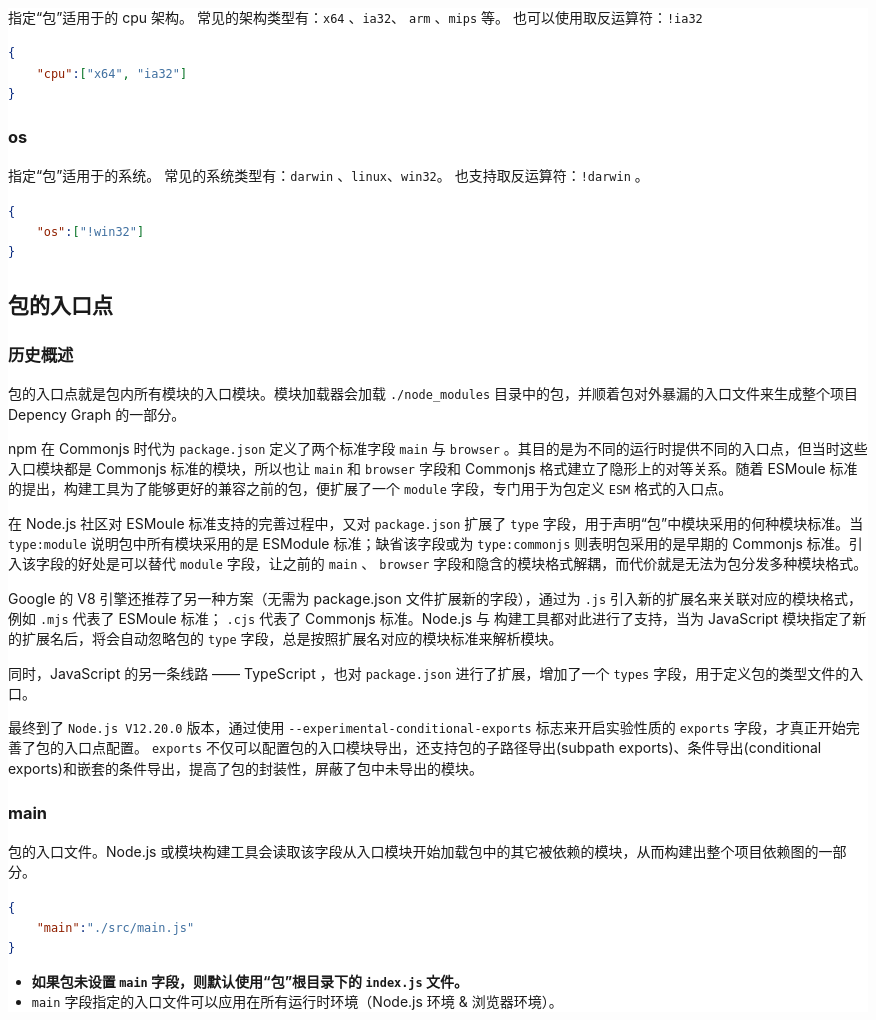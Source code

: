 指定“包”适用于的 cpu 架构。
常见的架构类型有：`x64` 、`ia32`、 `arm` 、`mips` 等。
也可以使用取反运算符：`!ia32`
```json
{
	"cpu":["x64", "ia32"]
}
```

### os

指定“包”适用于的系统。
常见的系统类型有：`darwin` 、`linux`、`win32`。
也支持取反运算符：`!darwin` 。
```json
{
	"os":["!win32"]
}
```

## 包的入口点

### 历史概述

包的入口点就是包内所有模块的入口模块。模块加载器会加载 `./node_modules` 目录中的包，并顺着包对外暴漏的入口文件来生成整个项目 Depency Graph 的一部分。

npm 在 Commonjs 时代为 `package.json` 定义了两个标准字段 `main` 与 `browser` 。其目的是为不同的运行时提供不同的入口点，但当时这些入口模块都是 Commonjs 标准的模块，所以也让 `main` 和 `browser` 字段和 Commonjs 格式建立了隐形上的对等关系。随着 ESMoule 标准的提出，构建工具为了能够更好的兼容之前的包，便扩展了一个 `module` 字段，专门用于为包定义 `ESM` 格式的入口点。

在 Node.js 社区对 ESMoule 标准支持的完善过程中，又对 `package.json` 扩展了 `type` 字段，用于声明“包”中模块采用的何种模块标准。当 `type:module` 说明包中所有模块采用的是 ESModule 标准；缺省该字段或为 `type:commonjs` 则表明包采用的是早期的 Commonjs 标准。引入该字段的好处是可以替代 `module` 字段，让之前的 `main` 、 `browser` 字段和隐含的模块格式解耦，而代价就是无法为包分发多种模块格式。

Google 的 V8 引擎还推荐了另一种方案（无需为 package.json 文件扩展新的字段），通过为 `.js` 引入新的扩展名来关联对应的模块格式，例如 `.mjs` 代表了 ESMoule 标准； `.cjs` 代表了 Commonjs 标准。Node.js 与 构建工具都对此进行了支持，当为 JavaScript 模块指定了新的扩展名后，将会自动忽略包的 `type` 字段，总是按照扩展名对应的模块标准来解析模块。

同时，JavaScript 的另一条线路 —— TypeScript ，也对 `package.json` 进行了扩展，增加了一个 `types` 字段，用于定义包的类型文件的入口。

最终到了 `Node.js V12.20.0` 版本，通过使用 `--experimental-conditional-exports` 标志来开启实验性质的 `exports` 字段，才真正开始完善了包的入口点配置。 `exports` 不仅可以配置包的入口模块导出，还支持包的子路径导出(subpath exports)、条件导出(conditional exports)和嵌套的条件导出，提高了包的封装性，屏蔽了包中未导出的模块。
### main

包的入口文件。Node.js 或模块构建工具会读取该字段从入口模块开始加载包中的其它被依赖的模块，从而构建出整个项目依赖图的一部分。
```json
{
	"main":"./src/main.js"
}
```

- **如果包未设置 `main` 字段，则默认使用“包”根目录下的 `index.js` 文件。**
- `main` 字段指定的入口文件可以应用在所有运行时环境（Node.js 环境 & 浏览器环境）。
